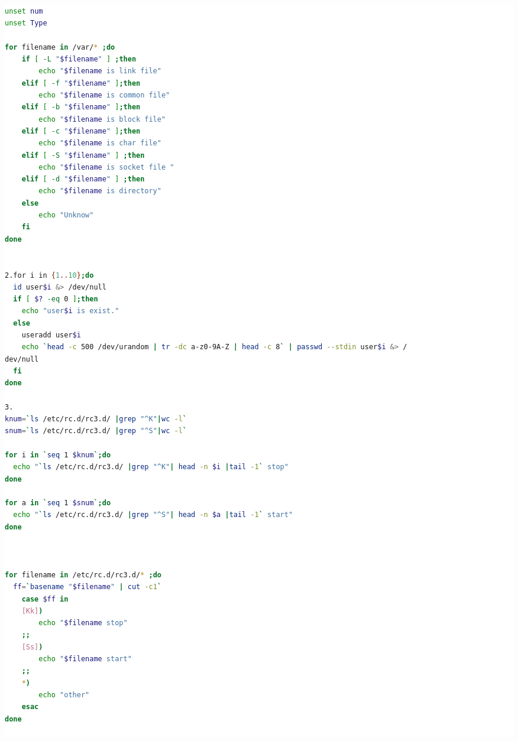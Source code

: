```bash
unset num
unset Type

for filename in /var/* ;do
    if [ -L "$filename" ] ;then
        echo "$filename is link file"
    elif [ -f "$filename" ];then
        echo "$filename is common file"
    elif [ -b "$filename" ];then
        echo "$filename is block file"
    elif [ -c "$filename" ];then
        echo "$filename is char file"
    elif [ -S "$filename" ] ;then
        echo "$filename is socket file "
    elif [ -d "$filename" ] ;then
        echo "$filename is directory"
    else
        echo "Unknow"
    fi
done 


2.for i in {1..10};do
  id user$i &> /dev/null
  if [ $? -eq 0 ];then
    echo "user$i is exist."
  else
    useradd user$i 
    echo `head -c 500 /dev/urandom | tr -dc a-z0-9A-Z | head -c 8` | passwd --stdin user$i &> /
dev/null
  fi
done

3.
knum=`ls /etc/rc.d/rc3.d/ |grep "^K"|wc -l`
snum=`ls /etc/rc.d/rc3.d/ |grep "^S"|wc -l`

for i in `seq 1 $knum`;do
  echo "`ls /etc/rc.d/rc3.d/ |grep "^K"| head -n $i |tail -1` stop"
done

for a in `seq 1 $snum`;do                                                                      
  echo "`ls /etc/rc.d/rc3.d/ |grep "^S"| head -n $a |tail -1` start"
done



for filename in /etc/rc.d/rc3.d/* ;do 
  ff=`basename "$filename" | cut -c1`
    case $ff in  
    [Kk])
        echo "$filename stop"
    ;;  
    [Ss])
        echo "$filename start"
    ;;  
    *)  
        echo "other"
    esac
done



```